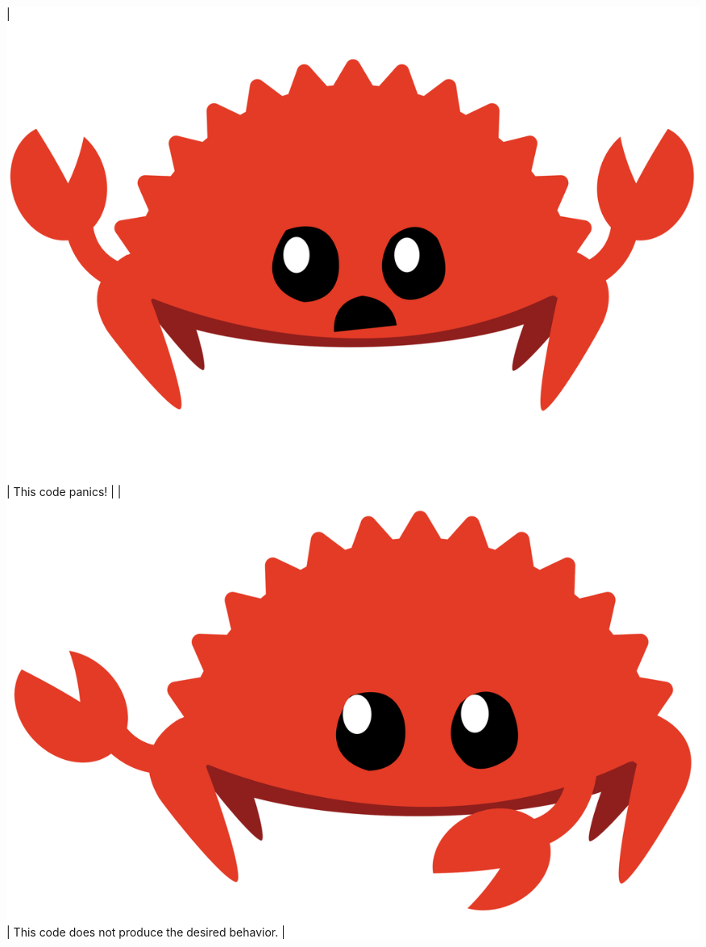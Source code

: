 | <img src="./img/ferris/panics.svg" class="ferris-explain" alt="Ferris throwing up their hands"/>                   | This code panics!                                |
| <img src="./img/ferris/not_desired_behavior.svg" class="ferris-explain" alt="Ferris with one claw up, shrugging"/> | This code does not produce the desired behavior. |
